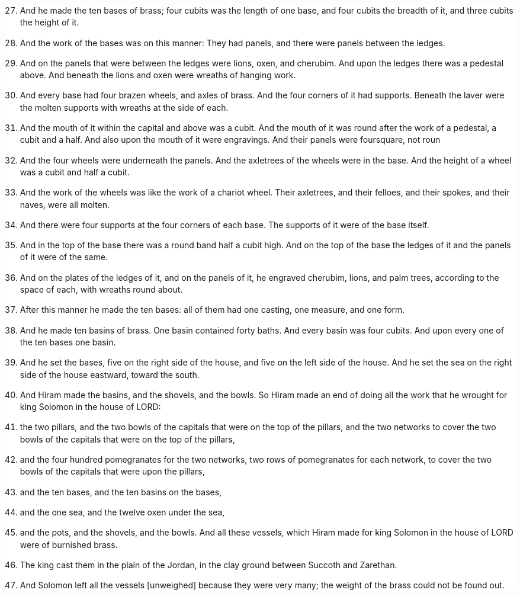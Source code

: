27. And he made the ten bases of brass; four cubits was the length of one base, and four cubits the breadth of it, and three cubits the height of it.

28. And the work of the bases was on this manner: They had panels, and there were panels between the ledges.

29. And on the panels that were between the ledges were lions, oxen, and cherubim. And upon the ledges there was a pedestal above. And beneath the lions and oxen were wreaths of hanging work.

30. And every base had four brazen wheels, and axles of brass. And the four corners of it had supports. Beneath the laver were the molten supports with wreaths at the side of each.

31. And the mouth of it within the capital and above was a cubit. And the mouth of it was round after the work of a pedestal, a cubit and a half. And also upon the mouth of it were engravings. And their panels were foursquare, not roun

32. And the four wheels were underneath the panels. And the axletrees of the wheels were in the base. And the height of a wheel was a cubit and half a cubit.

33. And the work of the wheels was like the work of a chariot wheel. Their axletrees, and their felloes, and their spokes, and their naves, were all molten.

34. And there were four supports at the four corners of each base. The supports of it were of the base itself.

35. And in the top of the base there was a round band half a cubit high. And on the top of the base the ledges of it and the panels of it were of the same.

36. And on the plates of the ledges of it, and on the panels of it, he engraved cherubim, lions, and palm trees, according to the space of each, with wreaths round about.

37. After this manner he made the ten bases: all of them had one casting, one measure, and one form.

38. And he made ten basins of brass. One basin contained forty baths. And every basin was four cubits. And upon every one of the ten bases one basin.

39. And he set the bases, five on the right side of the house, and five on the left side of the house. And he set the sea on the right side of the house eastward, toward the south.

40. And Hiram made the basins, and the shovels, and the bowls. So Hiram made an end of doing all the work that he wrought for king Solomon in the house of LORD:

41. the two pillars, and the two bowls of the capitals that were on the top of the pillars, and the two networks to cover the two bowls of the capitals that were on the top of the pillars,

42. and the four hundred pomegranates for the two networks, two rows of pomegranates for each network, to cover the two bowls of the capitals that were upon the pillars,

43. and the ten bases, and the ten basins on the bases,

44. and the one sea, and the twelve oxen under the sea,

45. and the pots, and the shovels, and the bowls. And all these vessels, which Hiram made for king Solomon in the house of LORD were of burnished brass.

46. The king cast them in the plain of the Jordan, in the clay ground between Succoth and Zarethan.

47. And Solomon left all the vessels [unweighed] because they were very many; the weight of the brass could not be found out.
